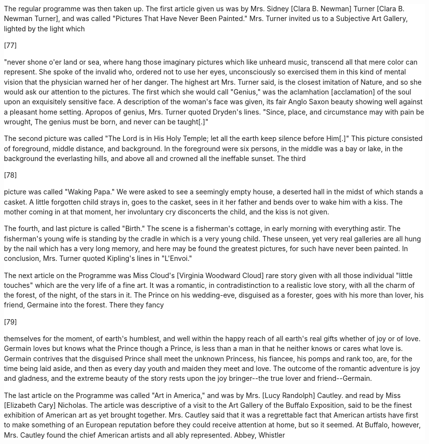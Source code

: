 The regular programme was then taken up. The first article given us was by Mrs. Sidney [Clara B. Newman] Turner [Clara B. Newman Turner], and was called "Pictures That Have Never Been Painted." Mrs. Turner invited us to a Subjective Art Gallery, lighted by the light which

[77]

"never shone o'er land or sea, where hang those imaginary pictures which like unheard music, transcend all that mere color can represent. She spoke of the invalid who, ordered not to use her eyes, unconsciously so exercised them in this kind of mental vision that the physician warned her of her danger. The highest art Mrs. Turner said, is the closest imitation of Nature, and so she would ask our attention to the pictures. The first which she would call "Genius," was the aclamhation [acclamation] of the soul upon an exquisitely sensitive face. A description of the woman's face was given, its fair Anglo Saxon beauty showing well against a pleasant home setting. Apropos of genius, Mrs. Turner quoted Dryden's lines. "Since, place, and circumstance may with pain be wrought, The genius must be born, and never can be taught[.]"

The second picture was called "The Lord is in His Holy Temple; let all the earth keep silence before Him[.]" This picture consisted of foreground, middle distance, and background. In the foreground were six persons, in the middle was a bay or lake, in the background the everlasting hills, and above all and crowned all the ineffable sunset. The third

[78]

picture was called "Waking Papa." We were asked to see a seemingly empty house, a deserted hall in the midst of which stands a casket. A little forgotten child strays in, goes to the casket, sees in it her father and bends over to wake him with a kiss. The mother coming in at that moment, her involuntary cry disconcerts the child, and the kiss is not given.

The fourth, and last picture is called "Birth." The scene is a fisherman's cottage, in early morning with everything astir. The fisherman's young wife is standing by the cradle in which is a very young child. These unseen, yet very real galleries are all hung by the nail which has a very long memory, and here may be found the greatest pictures, for such have never been painted. In conclusion, Mrs. Turner quoted Kipling's lines in "L'Envoi."

The next article on the Programme was Miss Cloud's [Virginia Woodward Cloud] rare story given with all those individual "little touches" which are the very life of a fine art. It was a romantic, in contradistinction to a realistic love story, with all the charm of the forest, of the night, of the stars in it. The Prince on his wedding-eve, disguised as a forester, goes with his more than lover, his friend, Germaine into the forest. There they fancy

[79]

themselves for the moment, of earth's humblest, and well within the happy reach of all earth's real gifts whether of joy or of love. Germain loves but knows what the Prince though a Prince, is less than a man in that he neither knows or cares what love is. Germain contrives that the disguised Prince shall meet the unknown Princess, his fiancee, his pomps and rank too, are, for the time being laid aside, and then as every day youth and maiden they meet and love. The outcome of the romantic adventure is joy and gladness, and the extreme beauty of the story rests upon the joy bringer--the true lover and friend--Germain.

The last article on the Programme was called "Art in America," and was by Mrs. [Lucy Randolph] Cautley. and read by Miss [Elizabeth Cary] Nicholas. The article was descriptive of a visit to the Art Gallery of the Buffalo Exposition, said to be the finest exhibition of American art as yet brought together. Mrs. Cautley said that it was a regrettable fact that American artists have first to make something of an European reputation before they could receive attention at home, but so it seemed. At Buffalo, however, Mrs. Cautley found the chief American artists and all ably represented. Abbey, Whistler
